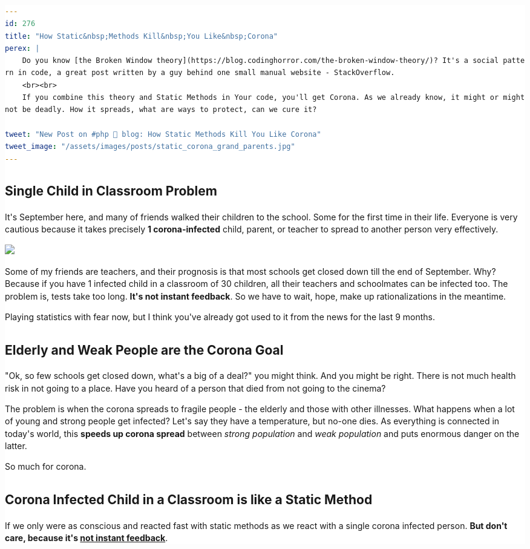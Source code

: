 ```yaml
---
id: 276
title: "How Static&nbsp;Methods Kill&nbsp;You Like&nbsp;Corona"
perex: |
    Do you know [the Broken Window theory](https://blog.codinghorror.com/the-broken-window-theory/)? It's a social pattern in code, a great post written by a guy behind one small manual website - StackOverflow.
    <br><br>
    If you combine this theory and Static Methods in Your code, you'll get Corona. As we already know, it might or might not be deadly. How it spreads, what are ways to protect, can we cure it?

tweet: "New Post on #php 🐘 blog: How Static Methods Kill You Like Corona"
tweet_image: "/assets/images/posts/static_corona_grand_parents.jpg"
---
```


## Single Child in Classroom Problem

It's September here, and many of friends walked their children to the school. Some for the first time in their life. Everyone is very cautious because it takes precisely **1 corona-infected** child, parent, or teacher to spread to another person very effectively.

<img src="/assets/images/posts/static_corona_child.jpg" class="img-thumbnail">

Some of my friends are teachers, and their prognosis is that most schools get closed down till the end of September. Why? Because if you have 1 infected child in a classroom of 30 children, all their teachers and schoolmates can be infected too. The problem is, tests take too long. **It's not instant feedback**. So we have to wait, hope, make up rationalizations in the meantime.

Playing statistics with fear now, but I think you've already got used to it from the news for the last 9 months.

## Elderly and Weak People are the Corona Goal

"Ok, so few schools get closed down, what's a big of a deal?" you might think. And you might be right. There is not much health risk in not going to a place. Have you heard of a person that died from not going to the cinema?

The problem is when the corona spreads to fragile people - the elderly and those with other illnesses. What happens when a lot of young and strong people get infected? Let's say they have a temperature, but no-one dies. As everything is connected in today's world, this **speeds up corona spread** between *strong population* and *weak population* and puts enormous danger on the latter.

So much for corona.

## Corona Infected Child in a Classroom is like a Static Method

If we only were as conscious and reacted fast with static methods as we react with a single corona infected person. **But don't care, because it's [not instant feedback](/blog/2020/01/13/why-is-first-instant-feedback-crucial-to-developers/)**.
